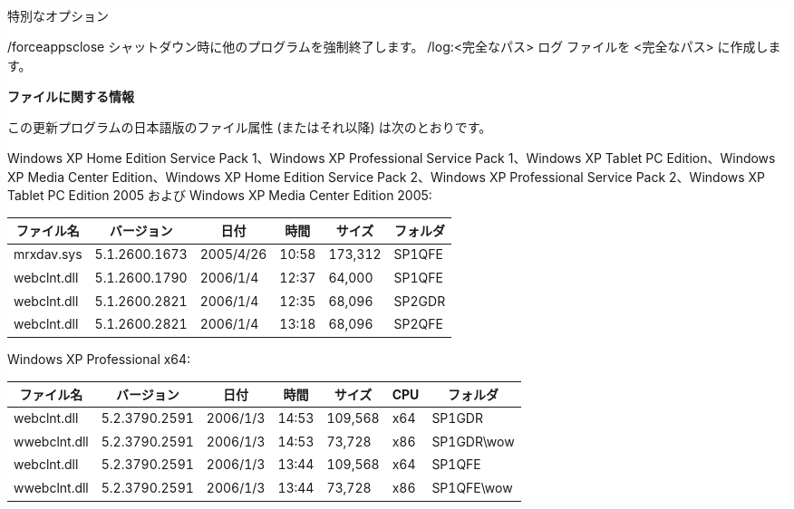 特別なオプション
</th>
</tr>
<tr class="alternateRow">
<td style="border:1px solid black;">
/forceappsclose
</td>
<td style="border:1px solid black;">
シャットダウン時に他のプログラムを強制終了します。
</td>
</tr>
<tr>
<td style="border:1px solid black;">
</td>
<td style="border:1px solid black;">
</td>
</tr>
<tr class="alternateRow">
<td style="border:1px solid black;">
/log:&lt;完全なパス&gt;
</td>
<td style="border:1px solid black;">
ログ ファイルを &lt;完全なパス&gt; に作成します。
</td>
</tr>
</table>
 
**ファイルに関する情報**

この更新プログラムの日本語版のファイル属性 (またはそれ以降) は次のとおりです。

Windows XP Home Edition Service Pack 1、Windows XP Professional Service Pack 1、Windows XP Tablet PC Edition、Windows XP Media Center Edition、Windows XP Home Edition Service Pack 2、Windows XP Professional Service Pack 2、Windows XP Tablet PC Edition 2005 および Windows XP Media Center Edition 2005:

| ファイル名  | バージョン    | 日付      | 時間  | サイズ  | フォルダ |
|-------------|---------------|-----------|-------|---------|----------|
| mrxdav.sys  | 5.1.2600.1673 | 2005/4/26 | 10:58 | 173,312 | SP1QFE   |
| webclnt.dll | 5.1.2600.1790 | 2006/1/4  | 12:37 | 64,000  | SP1QFE   |
| webclnt.dll | 5.1.2600.2821 | 2006/1/4  | 12:35 | 68,096  | SP2GDR   |
| webclnt.dll | 5.1.2600.2821 | 2006/1/4  | 13:18 | 68,096  | SP2QFE   |

Windows XP Professional x64:

| ファイル名   | バージョン    | 日付     | 時間  | サイズ  | CPU | フォルダ    |
|--------------|---------------|----------|-------|---------|-----|-------------|
| webclnt.dll  | 5.2.3790.2591 | 2006/1/3 | 14:53 | 109,568 | x64 | SP1GDR      |
| wwebclnt.dll | 5.2.3790.2591 | 2006/1/3 | 14:53 | 73,728  | x86 | SP1GDR\\wow |
| webclnt.dll  | 5.2.3790.2591 | 2006/1/3 | 13:44 | 109,568 | x64 | SP1QFE      |
| wwebclnt.dll | 5.2.3790.2591 | 2006/1/3 | 13:44 | 73,728  | x86 | SP1QFE\\wow |
